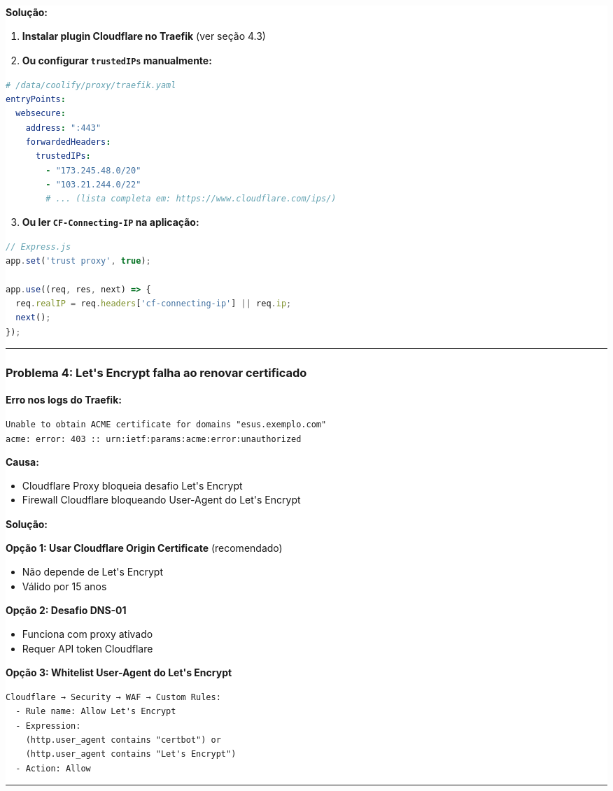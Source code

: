 **Solução:**

1. **Instalar plugin Cloudflare no Traefik** (ver seção 4.3)

2. **Ou configurar `trustedIPs` manualmente:**

```yaml
# /data/coolify/proxy/traefik.yaml
entryPoints:
  websecure:
    address: ":443"
    forwardedHeaders:
      trustedIPs:
        - "173.245.48.0/20"
        - "103.21.244.0/22"
        # ... (lista completa em: https://www.cloudflare.com/ips/)
```

3. **Ou ler `CF-Connecting-IP` na aplicação:**

```javascript
// Express.js
app.set('trust proxy', true);

app.use((req, res, next) => {
  req.realIP = req.headers['cf-connecting-ip'] || req.ip;
  next();
});
```

---

### Problema 4: Let's Encrypt falha ao renovar certificado

**Erro nos logs do Traefik:**
```
Unable to obtain ACME certificate for domains "esus.exemplo.com"
acme: error: 403 :: urn:ietf:params:acme:error:unauthorized
```

**Causa:**
- Cloudflare Proxy bloqueia desafio Let's Encrypt
- Firewall Cloudflare bloqueando User-Agent do Let's Encrypt

**Solução:**

**Opção 1: Usar Cloudflare Origin Certificate** (recomendado)
- Não depende de Let's Encrypt
- Válido por 15 anos

**Opção 2: Desafio DNS-01**
- Funciona com proxy ativado
- Requer API token Cloudflare

**Opção 3: Whitelist User-Agent do Let's Encrypt**
```
Cloudflare → Security → WAF → Custom Rules:
  - Rule name: Allow Let's Encrypt
  - Expression:
    (http.user_agent contains "certbot") or
    (http.user_agent contains "Let's Encrypt")
  - Action: Allow
```

---